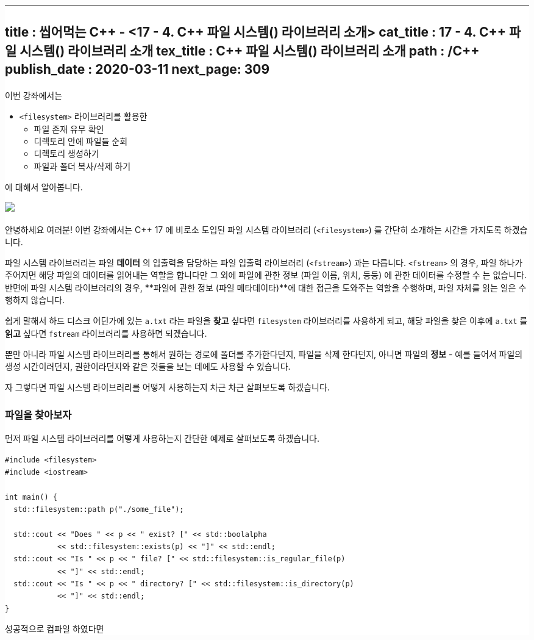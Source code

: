 -----------------
title : 씹어먹는 C++ - <17 - 4. C++ 파일 시스템(<filesystem>) 라이브러리 소개>
cat_title : 17 - 4. C++ 파일 시스템(<filesystem>) 라이브러리 소개
tex_title : C++ 파일 시스템(<filesystem>) 라이브러리 소개
path : /C++
publish_date : 2020-03-11
next_page: 309
-----------------

이번 강좌에서는

* `<filesystem>` 라이브러리를 활용한
  * 파일 존재 유무 확인
  * 디렉토리 안에 파일들 순회
  * 디렉토리 생성하기
  * 파일과 폴더 복사/삭제 하기

에 대해서 알아봅니다.

![](/img/ChewingCpplogo.png)

안녕하세요 여러분! 이번 강좌에서는 C++ 17 에 비로소 도입된 파일 시스템 라이브러리 (`<filesystem>`) 를 간단히 소개하는 시간을 가지도록 하겠습니다.

파일 시스템 라이브러리는 파일 **데이터** 의 입출력을 담당하는 파일 입출력 라이브러리 (`<fstream>`) 과는 다릅니다. `<fstream>` 의 경우, 파일 하나가 주어지면 해당 파일의 데이터를 읽어내는 역할을 합니다만 그 외에 파일에 관한 정보 (파일 이름, 위치, 등등) 에 관한 데이터를 수정할 수 는 없습니다. 반면에 파일 시스템 라이브러리의 경우, **파일에 관한 정보 (파일 메타데이타)**에 대한 접근을 도와주는 역할을 수행하며, 파일 자체를 읽는 일은 수행하지 않습니다.

쉽게 말해서 하드 디스크 어딘가에 있는 `a.txt` 라는 파일을 **찾고** 싶다면 `filesystem` 라이브러리를 사용하게 되고, 해당 파일을 찾은 이후에 `a.txt` 를 **읽고** 싶다면 `fstream` 라이브러리를 사용하면 되겠습니다.

뿐만 아니라 파일 시스템 라이브러리를 통해서 원하는 경로에 폴더를 추가한다던지, 파일을 삭제 한다던지, 아니면 파일의 **정보** - 예를 들어서 파일의 생성 시간이러던지, 권한이라던지와 같은 것들을 보는 데에도 사용할 수 있습니다.

자 그렇다면 파일 시스템 라이브러리를 어떻게 사용하는지 차근 차근 살펴보도록 하겠습니다.

### 파일을 찾아보자

먼저 파일 시스템 라이브러리를 어떻게 사용하는지 간단한 예제로 살펴보도록 하겠습니다.

```cpp-formatted
#include <filesystem>
#include <iostream>

int main() {
  std::filesystem::path p("./some_file");

  std::cout << "Does " << p << " exist? [" << std::boolalpha
            << std::filesystem::exists(p) << "]" << std::endl;
  std::cout << "Is " << p << " file? [" << std::filesystem::is_regular_file(p)
            << "]" << std::endl;
  std::cout << "Is " << p << " directory? [" << std::filesystem::is_directory(p)
            << "]" << std::endl;
}
```

성공적으로 컴파일 하였다면
